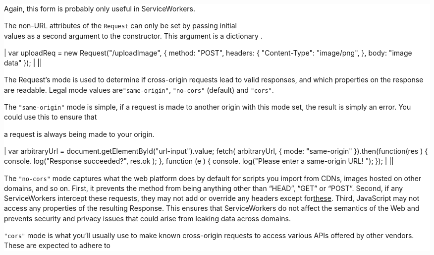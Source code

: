 Again, this form is probably only useful in ServiceWorkers.

The non-URL attributes of the `Request` can only be set by passing initial  
values as a second argument to the constructor. This argument is a dictionary
.

| var uploadReq = new Request("/uploadImage", {
      method: "POST",
      headers: {
        "Content-Type": "image/png",
      },
      body: "image data"
    }); |
||

The Request’s mode is used to determine if cross-origin requests lead to
valid responses, and which properties on the response are readable. Legal mode 
values are`"same-origin"`, `"no-cors"` (default) and `"cors"`.

The `"same-origin"` mode is simple, if a request is made to another origin with
this mode set, the result is simply an error. You could use this to ensure that
  
a request is always being made to your origin.

| var arbitraryUrl = document.getElementById("url-input").value;
    fetch(
arbitraryUrl, { mode: "same-origin" }).then(function(res
) {
      console.
log("Response succeeded?", res.ok
);
    }, function
(e
) {
      console.
log("Please enter a same-origin URL!
");
    }); |
||

The `"no-cors"` mode captures what the web platform does by default for scripts
you import from CDNs, images hosted on other domains, and so on. First, it 
prevents the method from being anything other than “HEAD”, “GET” or “POST”. 
Second, if any ServiceWorkers intercept these requests, they may not add or 
override any headers except for[these][7]. Third, JavaScript may not access any
properties of the resulting Response. This ensures that ServiceWorkers do not 
affect the semantics of the Web and prevents security and privacy issues that 
could arise from leaking data across domains.

`"cors"` mode is what you’ll usually use to make known cross-origin requests
to access various APIs offered by other vendors. These are expected to adhere to
  

 [1]: https://developer.mozilla.org/en-US/docs/Web/API/Fetch_API
 [2]: https://fetch.spec.whatwg.org
 [3]: https://extensiblewebmanifesto.org/
 [4]: https://github.com/github/fetch
 [5]: https://fetch.spec.whatwg.org/#headers-class
 [6]: https://fetch.spec.whatwg.org/#concept-header-name
 [7]: https://fetch.spec.whatwg.org/#simple-header
 [8]: https://developer.mozilla.org/en-US/docs/Web/HTTP/Access_control_CORS
 [9]: https://fetch.spec.whatwg.org/#concept-filtered-response-cors
 [10]: https://www.flickr.com/services/api/flickr.interestingness.getList.html
 [11]: https://github.com/slightlyoff/ServiceWorker/issues/585
 [12]: https://fetch.spec.whatwg.org/#requestcredentials
 [13]: img/
 [14]: https://fetch.spec.whatwg.org/#concept-filtered-response-opaque
 [15]: https://fetch.spec.whatwg.org/#concept-bodyinit-extract
 [16]: https://streams.spec.whatwg.org/
 [17]: http://slightlyoff.github.io/ServiceWorker/spec/service_worker/index.html#cache-objects
 [18]: https://whatwg.org/mailing-list
 [19]: https://www.w3.org/Bugs/Public/buglist.cgi?product=WHATWG&component=Fetch&resolution=---
 [20]: https://github.com/slightlyoff/ServiceWorker/issues